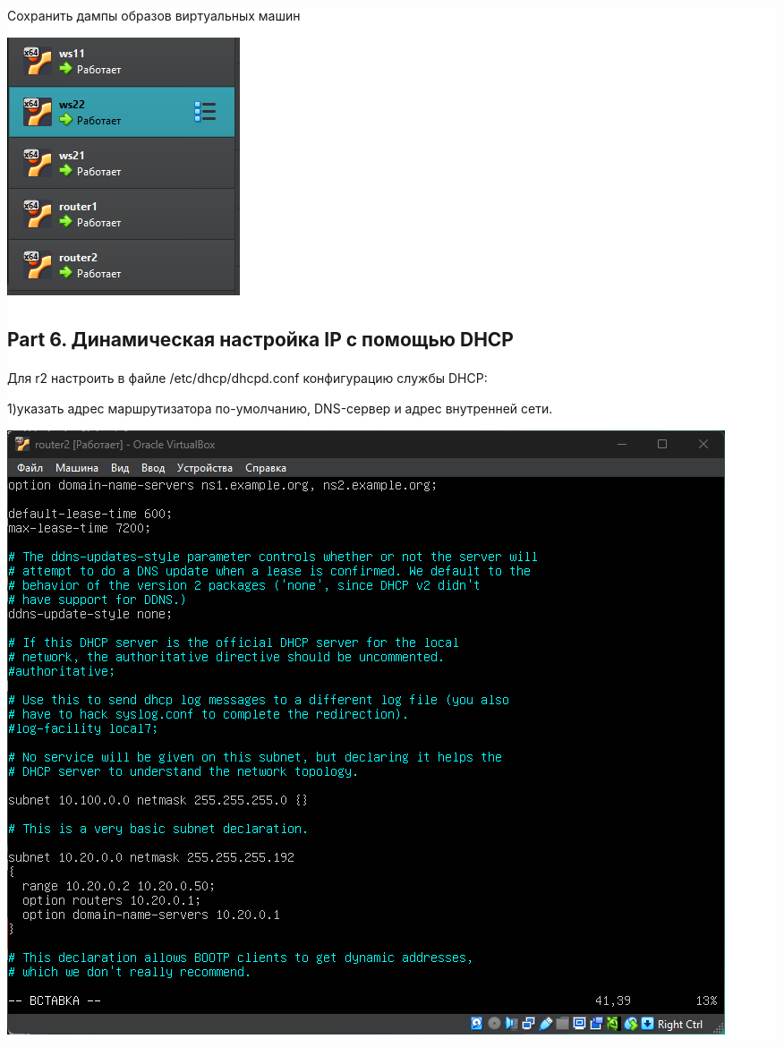 <p>Сохранить дампы образов виртуальных машин</p>
<img src="screens/Part5(34).png">

<h2>Part 6. Динамическая настройка IP с помощью DHCP</h2>
<p>Для r2 настроить в файле /etc/dhcp/dhcpd.conf конфигурацию службы DHCP:</p>
<p>1)указать адрес маршрутизатора по-умолчанию, DNS-сервер и адрес внутренней сети.</p>
<img src="screens/Part6(0).png">

